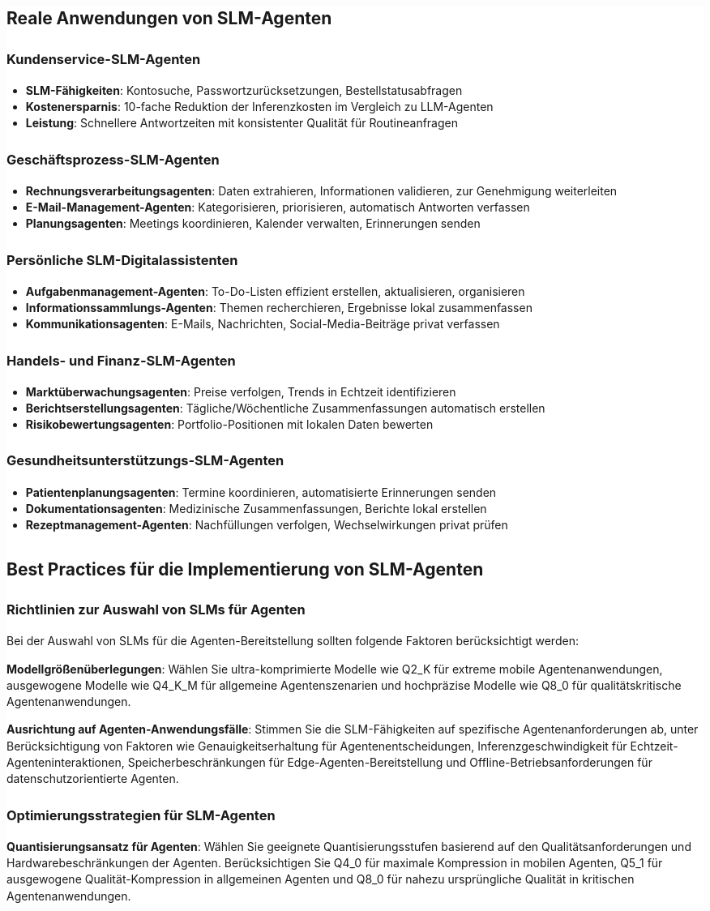 ## Reale Anwendungen von SLM-Agenten

### Kundenservice-SLM-Agenten
- **SLM-Fähigkeiten**: Kontosuche, Passwortzurücksetzungen, Bestellstatusabfragen
- **Kostenersparnis**: 10-fache Reduktion der Inferenzkosten im Vergleich zu LLM-Agenten
- **Leistung**: Schnellere Antwortzeiten mit konsistenter Qualität für Routineanfragen

### Geschäftsprozess-SLM-Agenten
- **Rechnungsverarbeitungsagenten**: Daten extrahieren, Informationen validieren, zur Genehmigung weiterleiten
- **E-Mail-Management-Agenten**: Kategorisieren, priorisieren, automatisch Antworten verfassen
- **Planungsagenten**: Meetings koordinieren, Kalender verwalten, Erinnerungen senden

### Persönliche SLM-Digitalassistenten
- **Aufgabenmanagement-Agenten**: To-Do-Listen effizient erstellen, aktualisieren, organisieren
- **Informationssammlungs-Agenten**: Themen recherchieren, Ergebnisse lokal zusammenfassen
- **Kommunikationsagenten**: E-Mails, Nachrichten, Social-Media-Beiträge privat verfassen

### Handels- und Finanz-SLM-Agenten
- **Marktüberwachungsagenten**: Preise verfolgen, Trends in Echtzeit identifizieren
- **Berichtserstellungsagenten**: Tägliche/Wöchentliche Zusammenfassungen automatisch erstellen
- **Risikobewertungsagenten**: Portfolio-Positionen mit lokalen Daten bewerten

### Gesundheitsunterstützungs-SLM-Agenten
- **Patientenplanungsagenten**: Termine koordinieren, automatisierte Erinnerungen senden
- **Dokumentationsagenten**: Medizinische Zusammenfassungen, Berichte lokal erstellen
- **Rezeptmanagement-Agenten**: Nachfüllungen verfolgen, Wechselwirkungen privat prüfen

## Best Practices für die Implementierung von SLM-Agenten

### Richtlinien zur Auswahl von SLMs für Agenten

Bei der Auswahl von SLMs für die Agenten-Bereitstellung sollten folgende Faktoren berücksichtigt werden:

**Modellgrößenüberlegungen**: Wählen Sie ultra-komprimierte Modelle wie Q2_K für extreme mobile Agentenanwendungen, ausgewogene Modelle wie Q4_K_M für allgemeine Agentenszenarien und hochpräzise Modelle wie Q8_0 für qualitätskritische Agentenanwendungen.

**Ausrichtung auf Agenten-Anwendungsfälle**: Stimmen Sie die SLM-Fähigkeiten auf spezifische Agentenanforderungen ab, unter Berücksichtigung von Faktoren wie Genauigkeitserhaltung für Agentenentscheidungen, Inferenzgeschwindigkeit für Echtzeit-Agenteninteraktionen, Speicherbeschränkungen für Edge-Agenten-Bereitstellung und Offline-Betriebsanforderungen für datenschutzorientierte Agenten.

### Optimierungsstrategien für SLM-Agenten

**Quantisierungsansatz für Agenten**: Wählen Sie geeignete Quantisierungsstufen basierend auf den Qualitätsanforderungen und Hardwarebeschränkungen der Agenten. Berücksichtigen Sie Q4_0 für maximale Kompression in mobilen Agenten, Q5_1 für ausgewogene Qualität-Kompression in allgemeinen Agenten und Q8_0 für nahezu ursprüngliche Qualität in kritischen Agentenanwendungen.
